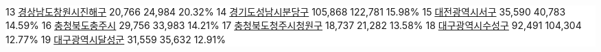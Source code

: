   <tr class="item">
    <td>13</td>
    <td><a href="/apt/경상남도창원시진해구">경상남도창원시진해구</a></td>
    <td>20,766</td>
    <td>24,984</td>
    <td>20.32%</td>
  </tr>

  <tr class="item">
    <td>14</td>
    <td><a href="/apt/경기도성남시분당구">경기도성남시분당구</a></td>
    <td>105,868</td>
    <td>122,781</td>
    <td>15.98%</td>
  </tr>

  <tr class="item">
    <td>15</td>
    <td><a href="/apt/대전광역시서구">대전광역시서구</a></td>
    <td>35,590</td>
    <td>40,783</td>
    <td>14.59%</td>
  </tr>

  <tr class="item">
    <td>16</td>
    <td><a href="/apt/충청북도충주시">충청북도충주시</a></td>
    <td>29,756</td>
    <td>33,983</td>
    <td>14.21%</td>
  </tr>

  <tr class="item">
    <td>17</td>
    <td><a href="/apt/충청북도청주시청원구">충청북도청주시청원구</a></td>
    <td>18,737</td>
    <td>21,282</td>
    <td>13.58%</td>
  </tr>

  <tr class="item">
    <td>18</td>
    <td><a href="/apt/대구광역시수성구">대구광역시수성구</a></td>
    <td>92,491</td>
    <td>104,304</td>
    <td>12.77%</td>
  </tr>

  <tr class="item">
    <td>19</td>
    <td><a href="/apt/대구광역시달성군">대구광역시달성군</a></td>
    <td>31,559</td>
    <td>35,632</td>
    <td>12.91%</td>
  </tr>
